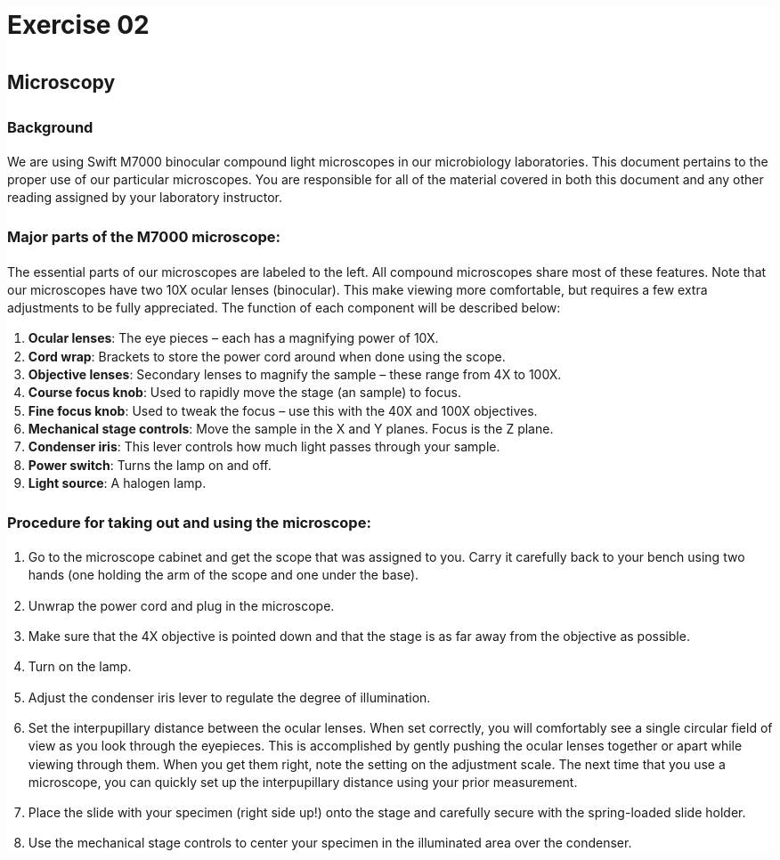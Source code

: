 # **Exercise 02**

## **Microscopy**

### **Background**

We are using Swift M7000 binocular compound light microscopes in our microbiology laboratories. This document pertains to the proper use of our particular microscopes. You are responsible for all of the material covered in both this document and any other reading assigned by your laboratory instructor.

### **Major parts of the M7000 microscope:**

The essential parts of our microscopes are labeled to the left. All compound microscopes share most of these features. Note that our microscopes have two 10X ocular lenses \(binocular\). This make viewing more comfortable, but requires a few extra adjustments to be fully appreciated. The function of each component will be described below:

1. **Ocular lenses**: The eye pieces – each has a magnifying power of 10X.
2. **Cord wrap**: Brackets to store the power cord around when done using the scope.
3. **Objective lenses**: Secondary lenses to magnify the sample – these range from 4X to 100X.
4. **Course focus knob**: Used to rapidly move the stage \(an sample\) to focus.
5. **Fine focus knob**: Used to tweak the focus – use this with the 40X and 100X objectives.
6. **Mechanical stage controls**: Move the sample in the X and Y planes. Focus is the Z plane.
7. **Condenser iris**: This lever controls how much light passes through your sample.
8. **Power switch**: Turns the lamp on and off.
9. **Light source**: A halogen lamp.

### **Procedure for taking out and using the microscope:**

1. Go to the microscope cabinet and get the scope that was assigned to you. Carry it carefully back to your bench using two hands \(one holding the arm of the scope and one under the base\).

2. Unwrap the power cord and plug in the microscope.

3. Make sure that the 4X objective is pointed down and that the stage is as far away from the objective as possible.

4. Turn on the lamp.

5. Adjust the condenser iris lever to regulate the degree of illumination.

6. Set the interpupillary distance between the ocular lenses. When set correctly, you will comfortably see a single circular field of view as you look through the eyepieces. This is accomplished by gently pushing the ocular lenses together or apart while viewing through them. When you get them right, note the setting on the adjustment scale. The next time that you use a microscope, you can quickly set up the interpupillary distance using your prior measurement.

7. Place the slide with your specimen \(right side up!\) onto the stage and carefully secure with the spring-loaded slide holder.

8. Use the mechanical stage controls to center your specimen in the illuminated area over the condenser.
